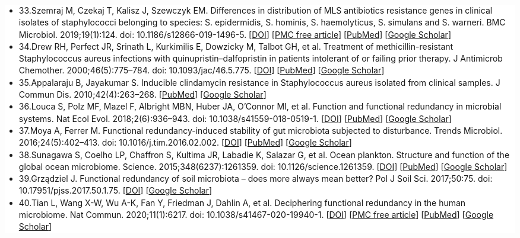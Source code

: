 *   33.Szemraj M, Czekaj T, Kalisz J, Szewczyk EM. Differences in distribution of MLS antibiotics resistance genes in clinical isolates of staphylococci belonging to species: S. epidermidis, S. hominis, S. haemolyticus, S. simulans and S. warneri. BMC Microbiol. 2019;19(1):124. doi: 10.1186/s12866-019-1496-5. \[[DOI](https://doi.org/10.1186/s12866-019-1496-5)\] \[[PMC free article](https://www.ncbi.nlm.nih.gov/articles/PMC6558908/)\] \[[PubMed](https://pubmed.ncbi.nlm.nih.gov/31182020/)\] \[[Google Scholar](https://scholar.google.com/scholar_lookup?journal=BMC%20Microbiol&title=Differences%20in%20distribution%20of%20MLS%20antibiotics%20resistance%20genes%20in%20clinical%20isolates%20of%20staphylococci%20belonging%20to%20species:%20S.%20epidermidis,%20S.%20hominis,%20S.%20haemolyticus,%20S.%20simulans%20and%20S.%20warneri&author=M%20Szemraj&author=T%20Czekaj&author=J%20Kalisz&author=EM%20Szewczyk&volume=19&issue=1&publication_year=2019&pages=124&pmid=31182020&doi=10.1186/s12866-019-1496-5&)\]
*   34.Drew RH, Perfect JR, Srinath L, Kurkimilis E, Dowzicky M, Talbot GH, et al. Treatment of methicillin-resistant Staphylococcus aureus infections with quinupristin–dalfopristin in patients intolerant of or failing prior therapy. J Antimicrob Chemother. 2000;46(5):775–784. doi: 10.1093/jac/46.5.775. \[[DOI](https://doi.org/10.1093/jac/46.5.775)\] \[[PubMed](https://pubmed.ncbi.nlm.nih.gov/11062197/)\] \[[Google Scholar](https://scholar.google.com/scholar_lookup?journal=J%20Antimicrob%20Chemother&title=Treatment%20of%20methicillin-resistant%20Staphylococcus%20aureus%20infections%20with%20quinupristin%E2%80%93dalfopristin%20in%20patients%20intolerant%20of%20or%20failing%20prior%20therapy&author=RH%20Drew&author=JR%20Perfect&author=L%20Srinath&author=E%20Kurkimilis&author=M%20Dowzicky&volume=46&issue=5&publication_year=2000&pages=775-784&pmid=11062197&doi=10.1093/jac/46.5.775&)\]
*   35.Appalaraju B, Jayakumar S. Inducible clindamycin resistance in Staphylococcus aureus isolated from clinical samples. J Commun Dis. 2010;42(4):263–268. \[[PubMed](https://pubmed.ncbi.nlm.nih.gov/22471195/)\] \[[Google Scholar](https://scholar.google.com/scholar_lookup?journal=J%20Commun%20Dis&title=Inducible%20clindamycin%20resistance%20in%20Staphylococcus%20aureus%20isolated%20from%20clinical%20samples&author=B%20Appalaraju&author=S%20Jayakumar&volume=42&issue=4&publication_year=2010&pages=263-268&pmid=22471195&)\]
*   36.Louca S, Polz MF, Mazel F, Albright MBN, Huber JA, O’Connor MI, et al. Function and functional redundancy in microbial systems. Nat Ecol Evol. 2018;2(6):936–943. doi: 10.1038/s41559-018-0519-1. \[[DOI](https://doi.org/10.1038/s41559-018-0519-1)\] \[[PubMed](https://pubmed.ncbi.nlm.nih.gov/29662222/)\] \[[Google Scholar](https://scholar.google.com/scholar_lookup?journal=Nat%20Ecol%20Evol&title=Function%20and%20functional%20redundancy%20in%20microbial%20systems&author=S%20Louca&author=MF%20Polz&author=F%20Mazel&author=MBN%20Albright&author=JA%20Huber&volume=2&issue=6&publication_year=2018&pages=936-943&pmid=29662222&doi=10.1038/s41559-018-0519-1&)\]
*   37.Moya A, Ferrer M. Functional redundancy-induced stability of gut microbiota subjected to disturbance. Trends Microbiol. 2016;24(5):402–413. doi: 10.1016/j.tim.2016.02.002. \[[DOI](https://doi.org/10.1016/j.tim.2016.02.002)\] \[[PubMed](https://pubmed.ncbi.nlm.nih.gov/26996765/)\] \[[Google Scholar](https://scholar.google.com/scholar_lookup?journal=Trends%20Microbiol&title=Functional%20redundancy-induced%20stability%20of%20gut%20microbiota%20subjected%20to%20disturbance&author=A%20Moya&author=M%20Ferrer&volume=24&issue=5&publication_year=2016&pages=402-413&pmid=26996765&doi=10.1016/j.tim.2016.02.002&)\]
*   38.Sunagawa S, Coelho LP, Chaffron S, Kultima JR, Labadie K, Salazar G, et al. Ocean plankton. Structure and function of the global ocean microbiome. Science. 2015;348(6237):1261359. doi: 10.1126/science.1261359. \[[DOI](https://doi.org/10.1126/science.1261359)\] \[[PubMed](https://pubmed.ncbi.nlm.nih.gov/25999513/)\] \[[Google Scholar](https://scholar.google.com/scholar_lookup?journal=Science&title=Ocean%20plankton.%20Structure%20and%20function%20of%20the%20global%20ocean%20microbiome&author=S%20Sunagawa&author=LP%20Coelho&author=S%20Chaffron&author=JR%20Kultima&author=K%20Labadie&volume=348&issue=6237&publication_year=2015&pages=1261359&pmid=25999513&doi=10.1126/science.1261359&)\]
*   39.Grządziel J. Functional redundancy of soil microbiota – does more always mean better? Pol J Soil Sci. 2017;50:75. doi: 10.17951/pjss.2017.50.1.75. \[[DOI](https://doi.org/10.17951/pjss.2017.50.1.75)\] \[[Google Scholar](https://scholar.google.com/scholar_lookup?journal=Pol%20J%20Soil%20Sci&title=Functional%20redundancy%20of%20soil%20microbiota%20%E2%80%93%20does%20more%20always%20mean%20better?&author=J%20Grz%C4%85dziel&volume=50&publication_year=2017&pages=75&doi=10.17951/pjss.2017.50.1.75&)\]
*   40.Tian L, Wang X-W, Wu A-K, Fan Y, Friedman J, Dahlin A, et al. Deciphering functional redundancy in the human microbiome. Nat Commun. 2020;11(1):6217. doi: 10.1038/s41467-020-19940-1. \[[DOI](https://doi.org/10.1038/s41467-020-19940-1)\] \[[PMC free article](https://www.ncbi.nlm.nih.gov/articles/PMC7719190/)\] \[[PubMed](https://pubmed.ncbi.nlm.nih.gov/33277504/)\] \[[Google Scholar](https://scholar.google.com/scholar_lookup?journal=Nat%20Commun&title=Deciphering%20functional%20redundancy%20in%20the%20human%20microbiome&author=L%20Tian&author=X-W%20Wang&author=A-K%20Wu&author=Y%20Fan&author=J%20Friedman&volume=11&issue=1&publication_year=2020&pages=6217&pmid=33277504&doi=10.1038/s41467-020-19940-1&)\]